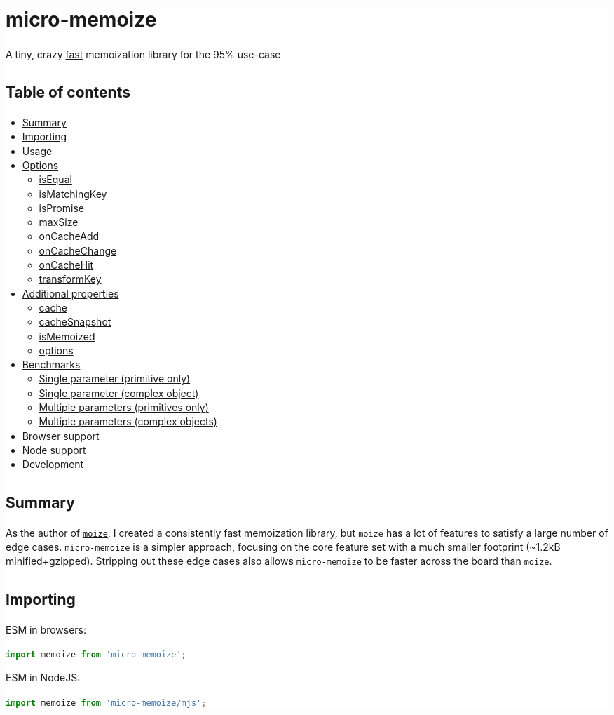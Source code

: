 # micro-memoize

A tiny, crazy [fast](#benchmarks) memoization library for the 95% use-case

## Table of contents

- [Summary](#summary)
- [Importing](#importing)
- [Usage](#usage)
- [Options](#options)
  - [isEqual](#isequal)
  - [isMatchingKey](#ismatchingkey)
  - [isPromise](#ispromise)
  - [maxSize](#maxsize)
  - [onCacheAdd](#oncacheadd)
  - [onCacheChange](#oncachechange)
  - [onCacheHit](#oncachehit)
  - [transformKey](#transformkey)
- [Additional properties](#additional-properties)
  - [cache](#cache)
  - [cacheSnapshot](#cachesnapshot)
  - [isMemoized](#ismemoized)
  - [options](#options)
- [Benchmarks](#benchmarks)
  - [Single parameter (primitive only)](#single-parameter-primitive-only)
  - [Single parameter (complex object)](#single-parameter-complex-object)
  - [Multiple parameters (primitives only)](#multiple-parameters-primitives-only)
  - [Multiple parameters (complex objects)](#multiple-parameters-complex-objects)
- [Browser support](#browser-support)
- [Node support](#node-support)
- [Development](#development)

## Summary

As the author of [`moize`](https://github.com/planttheidea/moize), I created a consistently fast memoization library, but `moize` has a lot of features to satisfy a large number of edge cases. `micro-memoize` is a simpler approach, focusing on the core feature set with a much smaller footprint (~1.2kB minified+gzipped). Stripping out these edge cases also allows `micro-memoize` to be faster across the board than `moize`.

## Importing

ESM in browsers:

```javascript
import memoize from 'micro-memoize';
```

ESM in NodeJS:

```javascript
import memoize from 'micro-memoize/mjs';
```
